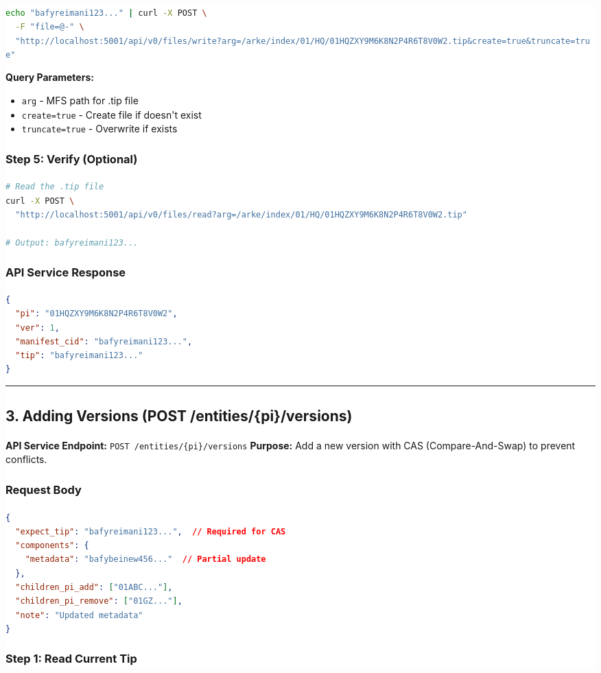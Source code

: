 ```bash
echo "bafyreimani123..." | curl -X POST \
  -F "file=@-" \
  "http://localhost:5001/api/v0/files/write?arg=/arke/index/01/HQ/01HQZXY9M6K8N2P4R6T8V0W2.tip&create=true&truncate=true"
```

**Query Parameters:**
- `arg` - MFS path for .tip file
- `create=true` - Create file if doesn't exist
- `truncate=true` - Overwrite if exists

### Step 5: Verify (Optional)

```bash
# Read the .tip file
curl -X POST \
  "http://localhost:5001/api/v0/files/read?arg=/arke/index/01/HQ/01HQZXY9M6K8N2P4R6T8V0W2.tip"

# Output: bafyreimani123...
```

### API Service Response

```json
{
  "pi": "01HQZXY9M6K8N2P4R6T8V0W2",
  "ver": 1,
  "manifest_cid": "bafyreimani123...",
  "tip": "bafyreimani123..."
}
```

---

## 3. Adding Versions (POST /entities/{pi}/versions)

**API Service Endpoint:** `POST /entities/{pi}/versions`
**Purpose:** Add a new version with CAS (Compare-And-Swap) to prevent conflicts.

### Request Body
```json
{
  "expect_tip": "bafyreimani123...",  // Required for CAS
  "components": {
    "metadata": "bafybeinew456..."  // Partial update
  },
  "children_pi_add": ["01ABC..."],
  "children_pi_remove": ["01GZ..."],
  "note": "Updated metadata"
}
```

### Step 1: Read Current Tip
